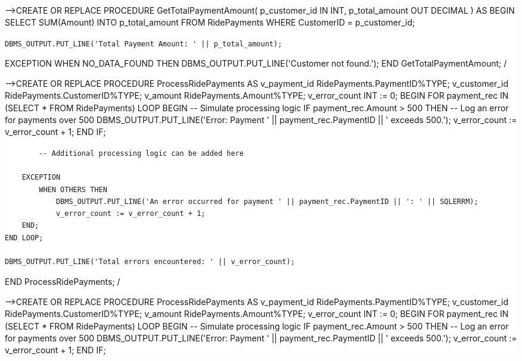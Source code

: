 -->CREATE OR REPLACE PROCEDURE GetTotalPaymentAmount(
    p_customer_id IN INT,
    p_total_amount OUT DECIMAL
) AS
BEGIN
    SELECT SUM(Amount) INTO p_total_amount
    FROM RidePayments
    WHERE CustomerID = p_customer_id;

    DBMS_OUTPUT.PUT_LINE('Total Payment Amount: ' || p_total_amount);
EXCEPTION
    WHEN NO_DATA_FOUND THEN
        DBMS_OUTPUT.PUT_LINE('Customer not found.');
END GetTotalPaymentAmount;
/

-->CREATE OR REPLACE PROCEDURE ProcessRidePayments AS
    v_payment_id RidePayments.PaymentID%TYPE;
    v_customer_id RidePayments.CustomerID%TYPE;
    v_amount RidePayments.Amount%TYPE;
    v_error_count INT := 0;
BEGIN
    FOR payment_rec IN (SELECT * FROM RidePayments) LOOP
        BEGIN
            -- Simulate processing logic
            IF payment_rec.Amount > 500 THEN
                -- Log an error for payments over 500
                DBMS_OUTPUT.PUT_LINE('Error: Payment ' || payment_rec.PaymentID || ' exceeds 500.');
                v_error_count := v_error_count + 1;
            END IF;

            -- Additional processing logic can be added here

        EXCEPTION
            WHEN OTHERS THEN
                DBMS_OUTPUT.PUT_LINE('An error occurred for payment ' || payment_rec.PaymentID || ': ' || SQLERRM);
                v_error_count := v_error_count + 1;
        END;
    END LOOP;

    DBMS_OUTPUT.PUT_LINE('Total errors encountered: ' || v_error_count);
END ProcessRidePayments;
/

-->CREATE OR REPLACE PROCEDURE ProcessRidePayments AS
    v_payment_id RidePayments.PaymentID%TYPE;
    v_customer_id RidePayments.CustomerID%TYPE;
    v_amount RidePayments.Amount%TYPE;
    v_error_count INT := 0;
BEGIN
    FOR payment_rec IN (SELECT * FROM RidePayments) LOOP
        BEGIN
            -- Simulate processing logic
            IF payment_rec.Amount > 500 THEN
                -- Log an error for payments over 500
                DBMS_OUTPUT.PUT_LINE('Error: Payment ' || payment_rec.PaymentID || ' exceeds 500.');
                v_error_count := v_error_count + 1;
            END IF;
